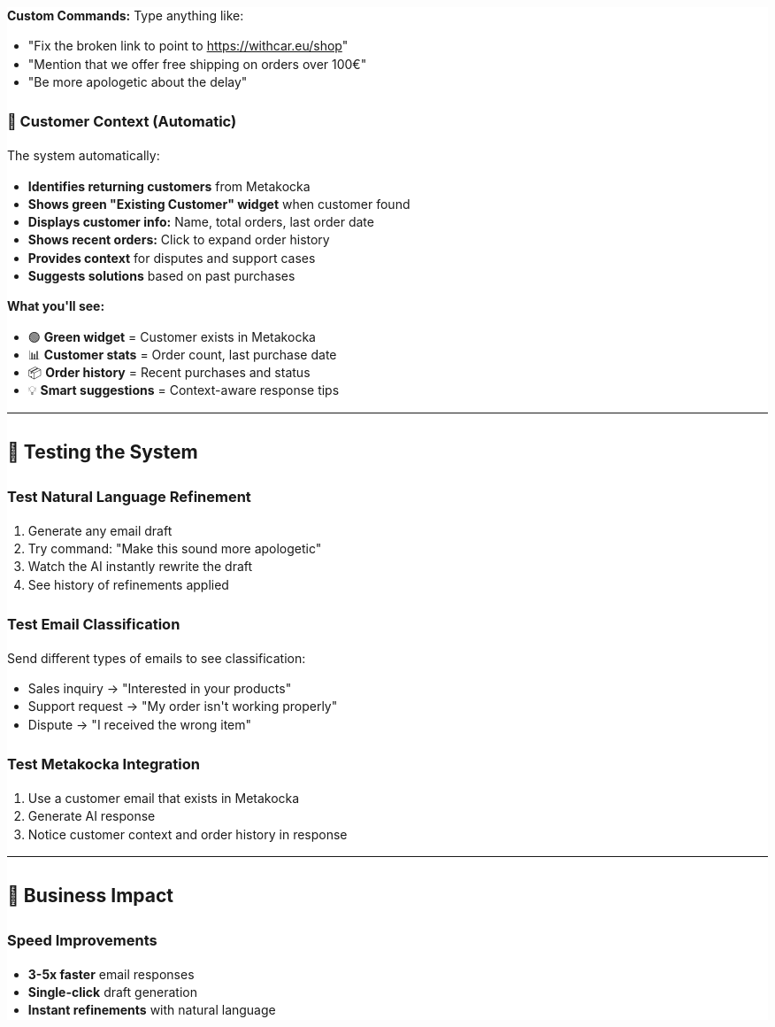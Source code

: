 **Custom Commands:** Type anything like:
- "Fix the broken link to point to https://withcar.eu/shop"
- "Mention that we offer free shipping on orders over 100€"
- "Be more apologetic about the delay"

### **👥 Customer Context (Automatic)**

The system automatically:
- **Identifies returning customers** from Metakocka
- **Shows green "Existing Customer" widget** when customer found
- **Displays customer info:** Name, total orders, last order date
- **Shows recent orders:** Click to expand order history
- **Provides context** for disputes and support cases
- **Suggests solutions** based on past purchases

**What you'll see:**
- 🟢 **Green widget** = Customer exists in Metakocka
- 📊 **Customer stats** = Order count, last purchase date
- 📦 **Order history** = Recent purchases and status
- 💡 **Smart suggestions** = Context-aware response tips

---

## 🧪 **Testing the System**

### **Test Natural Language Refinement**
1. Generate any email draft
2. Try command: "Make this sound more apologetic"
3. Watch the AI instantly rewrite the draft
4. See history of refinements applied

### **Test Email Classification**  
Send different types of emails to see classification:
- Sales inquiry → "Interested in your products"
- Support request → "My order isn't working properly"  
- Dispute → "I received the wrong item"

### **Test Metakocka Integration**
1. Use a customer email that exists in Metakocka
2. Generate AI response
3. Notice customer context and order history in response

---

## 🎯 **Business Impact**

### **Speed Improvements**
- **3-5x faster** email responses
- **Single-click** draft generation
- **Instant refinements** with natural language
